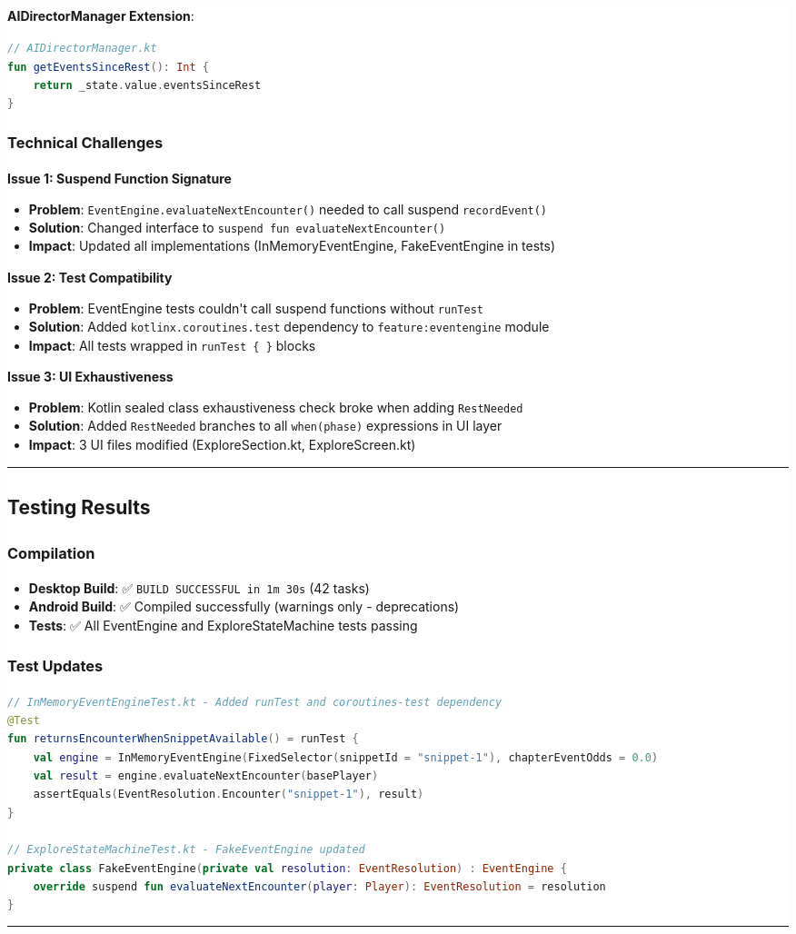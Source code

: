 
**AIDirectorManager Extension**:
```kotlin
// AIDirectorManager.kt
fun getEventsSinceRest(): Int {
    return _state.value.eventsSinceRest
}
```

### Technical Challenges

**Issue 1: Suspend Function Signature**  
- **Problem**: `EventEngine.evaluateNextEncounter()` needed to call suspend `recordEvent()`
- **Solution**: Changed interface to `suspend fun evaluateNextEncounter()`
- **Impact**: Updated all implementations (InMemoryEventEngine, FakeEventEngine in tests)

**Issue 2: Test Compatibility**  
- **Problem**: EventEngine tests couldn't call suspend functions without `runTest`
- **Solution**: Added `kotlinx.coroutines.test` dependency to `feature:eventengine` module
- **Impact**: All tests wrapped in `runTest { }` blocks

**Issue 3: UI Exhaustiveness**  
- **Problem**: Kotlin sealed class exhaustiveness check broke when adding `RestNeeded`
- **Solution**: Added `RestNeeded` branches to all `when(phase)` expressions in UI layer
- **Impact**: 3 UI files modified (ExploreSection.kt, ExploreScreen.kt)

---

## Testing Results

### Compilation
- **Desktop Build**: ✅ `BUILD SUCCESSFUL in 1m 30s` (42 tasks)
- **Android Build**: ✅ Compiled successfully (warnings only - deprecations)
- **Tests**: ✅ All EventEngine and ExploreStateMachine tests passing

### Test Updates
```kotlin
// InMemoryEventEngineTest.kt - Added runTest and coroutines-test dependency
@Test
fun returnsEncounterWhenSnippetAvailable() = runTest {
    val engine = InMemoryEventEngine(FixedSelector(snippetId = "snippet-1"), chapterEventOdds = 0.0)
    val result = engine.evaluateNextEncounter(basePlayer)
    assertEquals(EventResolution.Encounter("snippet-1"), result)
}

// ExploreStateMachineTest.kt - FakeEventEngine updated
private class FakeEventEngine(private val resolution: EventResolution) : EventEngine {
    override suspend fun evaluateNextEncounter(player: Player): EventResolution = resolution
}
```

---
